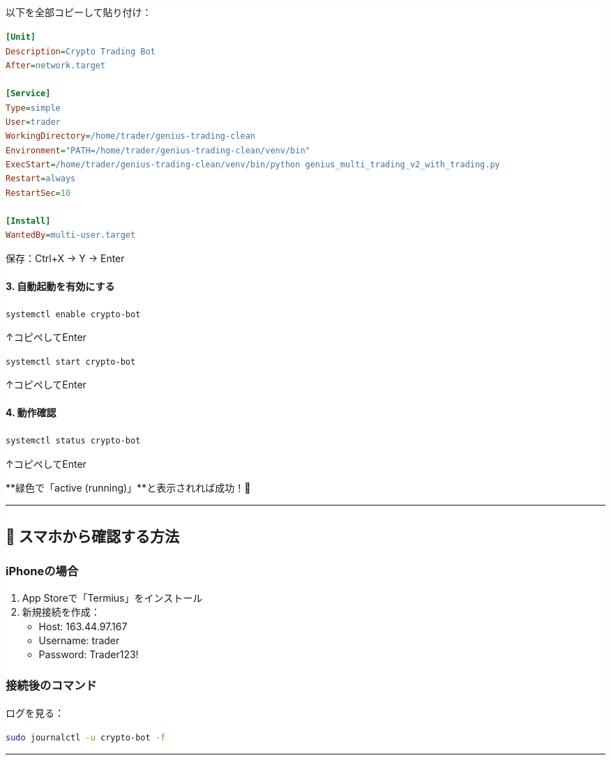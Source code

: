以下を全部コピーして貼り付け：
```ini
[Unit]
Description=Crypto Trading Bot
After=network.target

[Service]
Type=simple
User=trader
WorkingDirectory=/home/trader/genius-trading-clean
Environment="PATH=/home/trader/genius-trading-clean/venv/bin"
ExecStart=/home/trader/genius-trading-clean/venv/bin/python genius_multi_trading_v2_with_trading.py
Restart=always
RestartSec=10

[Install]
WantedBy=multi-user.target
```

保存：Ctrl+X → Y → Enter

#### 3. 自動起動を有効にする
```bash
systemctl enable crypto-bot
```
↑コピペしてEnter

```bash
systemctl start crypto-bot
```
↑コピペしてEnter

#### 4. 動作確認
```bash
systemctl status crypto-bot
```
↑コピペしてEnter

**緑色で「active (running)」**と表示されれば成功！🎉

---

## 📱 スマホから確認する方法

### iPhoneの場合
1. App Storeで「Termius」をインストール
2. 新規接続を作成：
   - Host: 163.44.97.167
   - Username: trader
   - Password: Trader123!

### 接続後のコマンド
ログを見る：
```bash
sudo journalctl -u crypto-bot -f
```

---